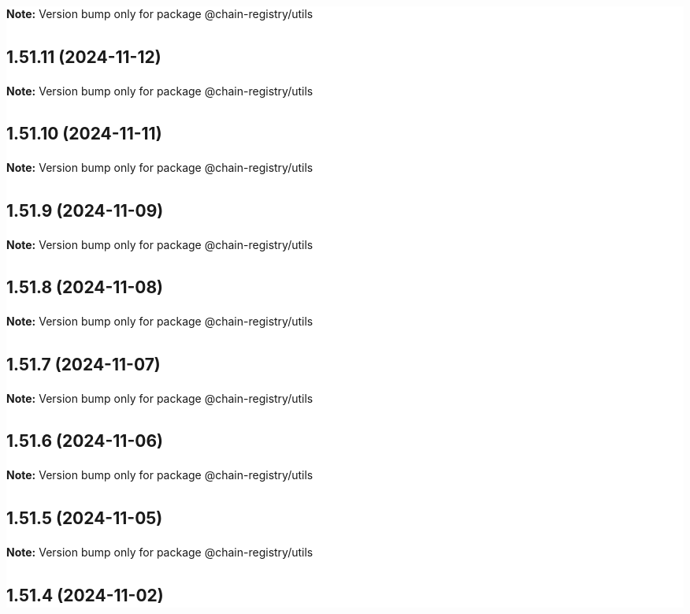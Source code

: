 **Note:** Version bump only for package @chain-registry/utils





## 1.51.11 (2024-11-12)

**Note:** Version bump only for package @chain-registry/utils





## 1.51.10 (2024-11-11)

**Note:** Version bump only for package @chain-registry/utils





## 1.51.9 (2024-11-09)

**Note:** Version bump only for package @chain-registry/utils





## 1.51.8 (2024-11-08)

**Note:** Version bump only for package @chain-registry/utils





## 1.51.7 (2024-11-07)

**Note:** Version bump only for package @chain-registry/utils





## 1.51.6 (2024-11-06)

**Note:** Version bump only for package @chain-registry/utils





## 1.51.5 (2024-11-05)

**Note:** Version bump only for package @chain-registry/utils





## 1.51.4 (2024-11-02)
